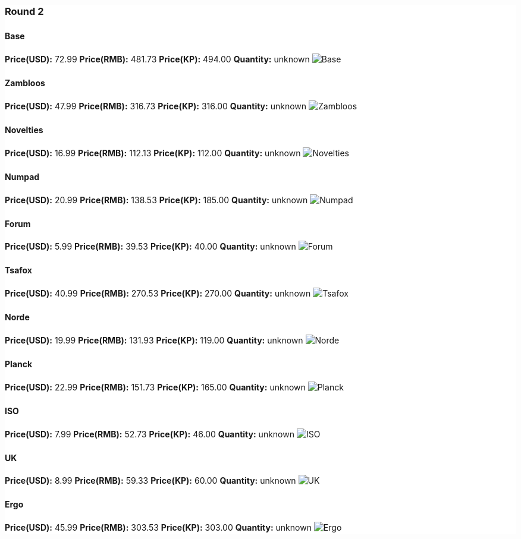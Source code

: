 ### Round 2
#### Base
**Price(USD):** 72.99   **Price(RMB):** 481.73  **Price(KP):** 494.00   **Quantity:** unknown
<img src="{{ 'assets/images/pulser3/kits_pics/r2base.png' | relative_url }}" alt="Base" class="image featured">

#### Zambloos
**Price(USD):** 47.99   **Price(RMB):** 316.73  **Price(KP):** 316.00   **Quantity:** unknown
<img src="{{ 'assets/images/pulser3/kits_pics/r2zambloos.png' | relative_url }}" alt="Zambloos" class="image featured">

#### Novelties
**Price(USD):** 16.99   **Price(RMB):** 112.13  **Price(KP):** 112.00   **Quantity:** unknown
<img src="{{ 'assets/images/pulser3/kits_pics/r2novelties.png' | relative_url }}" alt="Novelties" class="image featured">

#### Numpad
**Price(USD):** 20.99   **Price(RMB):** 138.53  **Price(KP):** 185.00   **Quantity:** unknown
<img src="{{ 'assets/images/pulser3/kits_pics/r2numpad.png' | relative_url }}" alt="Numpad" class="image featured">

#### Forum
**Price(USD):** 5.99    **Price(RMB):** 39.53   **Price(KP):** 40.00    **Quantity:** unknown
<img src="{{ 'assets/images/pulser3/kits_pics/r2forum.png' | relative_url }}" alt="Forum" class="image featured">

#### Tsafox
**Price(USD):** 40.99   **Price(RMB):** 270.53  **Price(KP):** 270.00   **Quantity:** unknown
<img src="{{ 'assets/images/pulser3/kits_pics/r2tsafox.png' | relative_url }}" alt="Tsafox" class="image featured">

#### Norde
**Price(USD):** 19.99   **Price(RMB):** 131.93  **Price(KP):** 119.00   **Quantity:** unknown
<img src="{{ 'assets/images/pulser3/kits_pics/r2norde.png' | relative_url }}" alt="Norde" class="image featured">

#### Planck
**Price(USD):** 22.99   **Price(RMB):** 151.73  **Price(KP):** 165.00   **Quantity:** unknown
<img src="{{ 'assets/images/pulser3/kits_pics/r2planck.png' | relative_url }}" alt="Planck" class="image featured">

#### ISO
**Price(USD):** 7.99    **Price(RMB):** 52.73   **Price(KP):** 46.00    **Quantity:** unknown
<img src="{{ 'assets/images/pulser3/kits_pics/r2iso.png' | relative_url }}" alt="ISO" class="image featured">

#### UK
**Price(USD):** 8.99    **Price(RMB):** 59.33   **Price(KP):** 60.00    **Quantity:** unknown
<img src="{{ 'assets/images/pulser3/kits_pics/r2uk.png' | relative_url }}" alt="UK" class="image featured">

#### Ergo
**Price(USD):** 45.99   **Price(RMB):** 303.53  **Price(KP):** 303.00   **Quantity:** unknown
<img src="{{ 'assets/images/pulser3/kits_pics/r2ergo.png' | relative_url }}" alt="Ergo" class="image featured">

